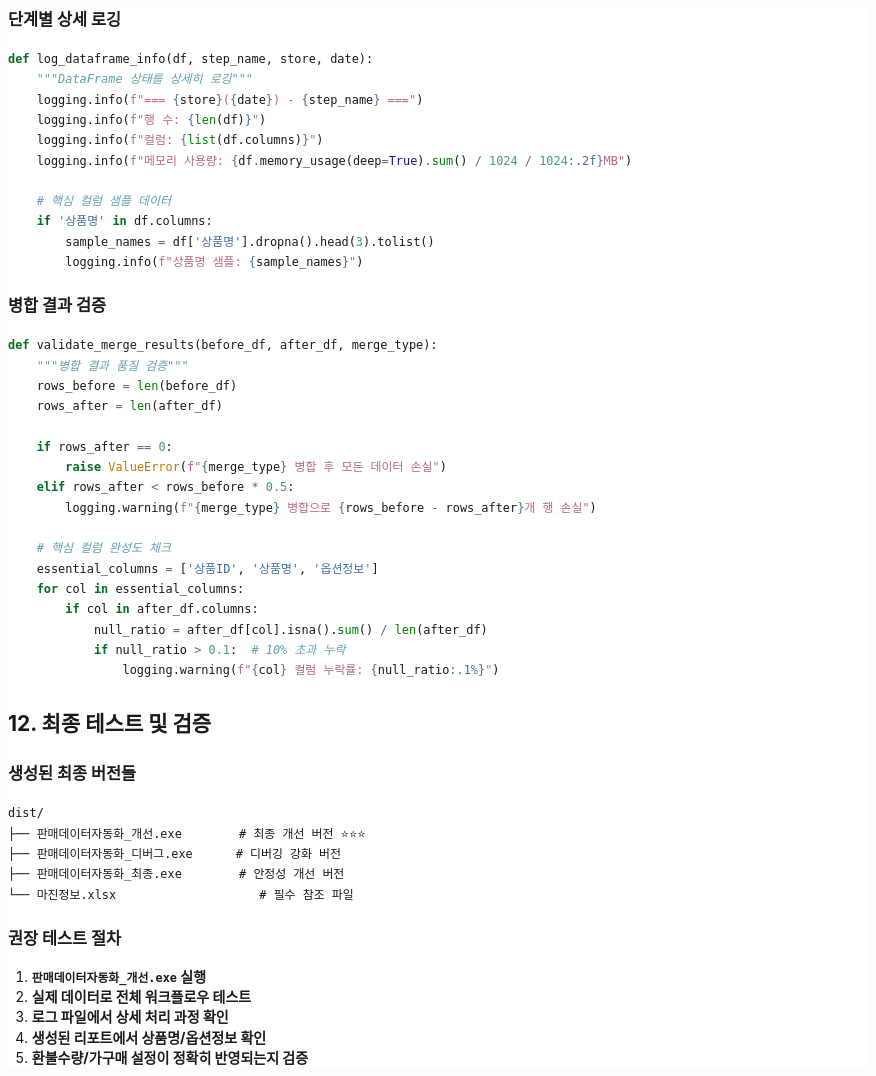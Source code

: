 ### **단계별 상세 로깅**
```python
def log_dataframe_info(df, step_name, store, date):
    """DataFrame 상태를 상세히 로깅"""
    logging.info(f"=== {store}({date}) - {step_name} ===")
    logging.info(f"행 수: {len(df)}")
    logging.info(f"컬럼: {list(df.columns)}")
    logging.info(f"메모리 사용량: {df.memory_usage(deep=True).sum() / 1024 / 1024:.2f}MB")
    
    # 핵심 컬럼 샘플 데이터
    if '상품명' in df.columns:
        sample_names = df['상품명'].dropna().head(3).tolist()
        logging.info(f"상품명 샘플: {sample_names}")
```

### **병합 결과 검증**
```python
def validate_merge_results(before_df, after_df, merge_type):
    """병합 결과 품질 검증"""
    rows_before = len(before_df)
    rows_after = len(after_df)
    
    if rows_after == 0:
        raise ValueError(f"{merge_type} 병합 후 모든 데이터 손실")
    elif rows_after < rows_before * 0.5:
        logging.warning(f"{merge_type} 병합으로 {rows_before - rows_after}개 행 손실")
    
    # 핵심 컬럼 완성도 체크
    essential_columns = ['상품ID', '상품명', '옵션정보']
    for col in essential_columns:
        if col in after_df.columns:
            null_ratio = after_df[col].isna().sum() / len(after_df)
            if null_ratio > 0.1:  # 10% 초과 누락
                logging.warning(f"{col} 컬럼 누락률: {null_ratio:.1%}")
```

## **12. 최종 테스트 및 검증**

### **생성된 최종 버전들**
```
dist/
├── 판매데이터자동화_개선.exe        # 최종 개선 버전 ⭐⭐⭐
├── 판매데이터자동화_디버그.exe      # 디버깅 강화 버전
├── 판매데이터자동화_최종.exe        # 안정성 개선 버전
└── 마진정보.xlsx                    # 필수 참조 파일
```

### **권장 테스트 절차**
1. **`판매데이터자동화_개선.exe` 실행**
2. **실제 데이터로 전체 워크플로우 테스트**
3. **로그 파일에서 상세 처리 과정 확인**
4. **생성된 리포트에서 상품명/옵션정보 확인**
5. **환불수량/가구매 설정이 정확히 반영되는지 검증**
